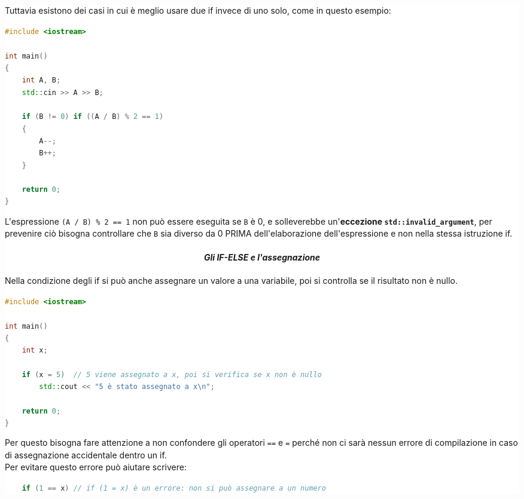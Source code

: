 Tuttavia esistono dei casi in cui è meglio usare due if invece di uno solo, come in questo esempio:

```cpp
#include <iostream>

int main()
{
    int A, B;
    std::cin >> A >> B;

    if (B != 0) if ((A / B) % 2 == 1)
    {
        A--;
        B++;
    }

    return 0;
}
```

L'espressione ```(A / B) % 2 == 1``` non può essere eseguita se ```B``` è 0, e solleverebbe un'**eccezione ```std::invalid_argument```**, per prevenire ciò bisogna controllare che ```B``` sia diverso da 0 PRIMA dell'elaborazione dell'espressione e non nella stessa istruzione if.

<div style="text-align: center;">

#### ***Gli IF-ELSE e l'assegnazione***

</div>

Nella condizione degli if si può anche assegnare un valore a una variabile, poi si controlla se il risultato non è nullo.

```cpp
#include <iostream>

int main()
{
    int x;
    
    if (x = 5)  // 5 viene assegnato a x, poi si verifica se x non è nullo
        std::cout << "5 è stato assegnato a x\n";
    
    return 0;
}
```

<div style="page-break-after: always;"></div>

Per questo bisogna fare attenzione a non confondere gli operatori ```==``` e ```=``` perché non ci sarà nessun errore di compilazione in caso di assegnazione accidentale dentro un if.  
Per evitare questo errore può aiutare scrivere:

```cpp
    if (1 == x) // if (1 = x) è un errore: non si può assegnare a un numero
```
